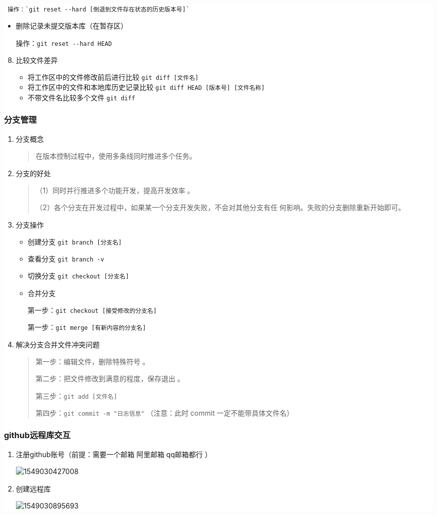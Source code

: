      操作：`git reset --hard [倒退到文件存在状态的历史版本号]`

   - 删除记录未提交版本库（在暂存区）

     操作：`git reset --hard HEAD`

8. 比较文件差异

   - 将工作区中的文件修改前后进行比较 `git diff [文件名]` 
   - 将工作区中的文件和本地库历史记录比较 `git diff HEAD [版本号] [文件名称]`
   - 不带文件名比较多个文件 `git diff`



### 分支管理

1. 分支概念

   > 在版本控制过程中，使用多条线同时推进多个任务。

2. 分支的好处

   > （1）同时并行推进多个功能开发，提高开发效率 。
   >
   > （2）各个分支在开发过程中，如果某一个分支开发失败，不会对其他分支有任 何影响。失败的分支删除重新开始即可。

3. 分支操作

   - 创建分支 `git branch [分支名] `     

   - 查看分支 `git branch -v`

   - 切换分支 `git checkout [分支名]`

   - 合并分支

     第一步：`git checkout [接受修改的分支名]`

     第一步：`git merge [有新内容的分支名] ` 

4. 解决分支合并文件冲突问题

   > 第一步：编辑文件，删除特殊符号 。
   >
   > 第二步：把文件修改到满意的程度，保存退出 。
   >
   > 第三步：`git add [文件名] ` 
   >
   > 第四步：`git commit -m "日志信息"`  （注意：此时 commit 一定不能带具体文件名） 



### github远程库交互

1. 注册github账号（前提：需要一个邮箱 阿里邮箱 qq邮箱都行 ）

   ![1549030427008](http://demo.bestzhangjun.com/imgs/git/11.png)

2. 创建远程库

   ![1549030895693](http://demo.bestzhangjun.com/imgs/git/12.png)
